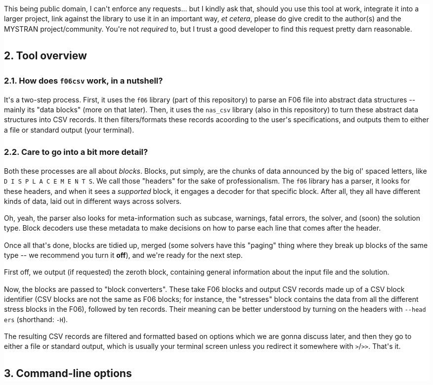 This being public domain, I can't enforce any requests... but I kindly ask
that, should you use this tool at work, integrate it into a larger project,
link against the library to use it in an important way, *et cetera*, please do
give credit to the author(s) and the MYSTRAN project/community. You're not
*required* to, but I trust a good developer to find this request pretty darn
reasonable.

## 2. Tool overview

### 2.1. How does `f06csv` work, in a nutshell?

It's a two-step process. First, it uses the `f06` library (part of this
repository) to parse an F06 file into abstract data structures -- mainly its
"data blocks" (more on that later). Then, it uses the `nas_csv` library (also
in this repository) to turn these abstract data structures into CSV records.
It then filters/formats these records acoording to the user's specifications,
and outputs them to either a file or standard output (your terminal).

### 2.2. Care to go into a bit more detail?

Both these processes are all about *blocks*. Blocks, put simply, are the
chunks of data announced by the big ol' spaced letters, like
`D I S P L A C E M E N T S`. We call those "headers" for the sake of
professionalism. The `f06` library has a parser, it looks for these headers,
and when it sees a *supported* block, it engages a decoder for that specific
block. After all, they all have different kinds of data, laid out in different
ways across solvers.

Oh, yeah, the parser also looks for meta-information such as subcase, warnings,
fatal errors, the solver, and (soon) the solution type. Block decoders use
these metadata to make decisions on how to parse each line that comes after the
header.

Once all that's done, blocks are tidied up, merged (some solvers have this
"paging" thing where they break up blocks of the same type -- we recommend you
turn it **off**), and we're ready for the next step.

First off, we output (if requested) the zeroth block, containing general
information about the input file and the solution.

Now, the blocks are passed to "block converters". These take F06 blocks and
output CSV records made up of a CSV block identifier (CSV blocks are not the
same as F06 blocks; for instance, the "stresses" block contains the data from
all the different stress blocks in the F06), followed by ten records. Their
meaning can be better understood by turning on the headers with `--headers`
(shorthand: `-H`).

The resulting CSV records are filtered and formatted based on options which we
are gonna discuss later, and then they go to either a file or standard output,
which is usually your terminal screen unless you redirect it somewhere with
`>`/`>>`. That's it.

## 3. Command-line options
